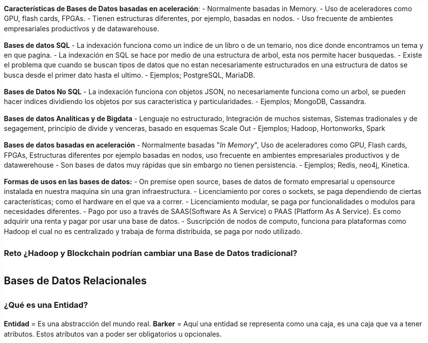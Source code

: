**Características de Bases de Datos basadas en aceleración**:
    - Normalmente basadas in Memory.
    - Uso de aceleradores como GPU, flash cards, FPGAs.
    - Tienen estructuras diferentes, por ejemplo, basadas en nodos.
    - Uso frecuente de ambientes empresariales productivos y de datawarehouse.

**Bases de datos SQL**
    - La indexación funciona como un indice de un libro o de un temario, nos dice donde encontramos un tema y en que pagina.
    - La indexación en SQL se hace por medio de una estructura de arbol, esta nos permite hacer busquedas.
    - Existe el problema que cuando se buscan tipos de datos que no estan necesariamente estructurados en una estructura de datos se busca desde el primer dato hasta el ultimo.
    - Ejemplos; PostgreSQL, MariaDB.

**Bases de Datos No SQL**
    - La indexación funciona con objetos JSON, no necesariamente funciona como un arbol, se pueden hacer indices dividiendo los objetos por sus caracteristica y particularidades.
    - Ejemplos; MongoDB, Cassandra.

**Bases de datos Analíticas y de Bigdata**
    - Lenguaje no estructurado, Integración de muchos sistemas, Sistemas tradionales y de segagement, principio de divide y venceras, basado en esquemas Scale Out
    - Ejemplos; Hadoop, Hortonworks, Spark

**Bases de datos basadas en aceleración**
    - Normalmente basadas "*In Memory*", Uso de aceleradores como GPU, Flash cards, FPGAs, Estructuras diferentes por ejemplo basadas en nodos, uso frecuente en ambientes empresariales productivos y de datawerehouse
    - Son bases de datos muy rápidas que sin embargo no tienen persistencia.
    - Ejemplos; Redis, neo4j, Kinetica.

**Formas de usos en las bases de datos:**
    - On premise open source, bases de datos de formato empresarial u opensource instalada en nuestra maquina sin una gran infraestructura.
    - Licenciamiento por cores o sockets, se paga dependiendo de ciertas características; como el hardware en el que va a correr.
    - Licenciamiento modular, se paga por funcionalidades o modulos para necesidades diferentes.
    - Pago por uso a través de SAAS(Software As A Service) o PAAS (Platform As A Service). Es como adquirir una renta y pagar por usar una base de datos.
    - Suscripción de nodos de computo, funciona para plataformas como Hadoop el cual no es centralizado y trabaja de forma distribuida, se paga por nodo utilizado.


### Reto ¿Hadoop y Blockchain podrían cambiar una Base de Datos tradicional?


## Bases de Datos Relacionales
### ¿Qué es una Entidad?

**Entidad** = Es una abstracción del mundo real.
**Barker** = Aquí una entidad se representa como una caja, es una caja que va a tener atributos. Estos atributos van a poder ser obligatorios u opcionales.
